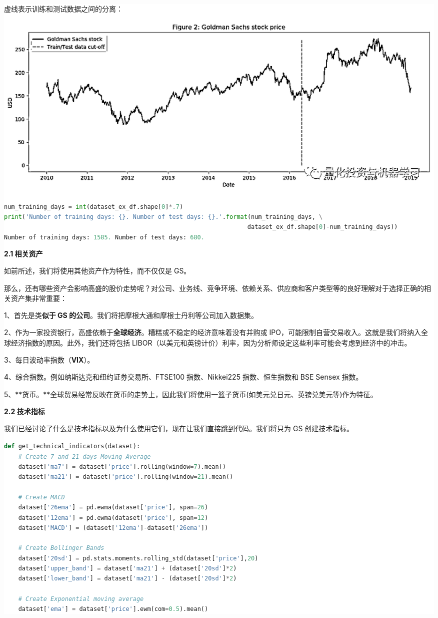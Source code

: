 虚线表示训练和测试数据之间的分离：

![](img/ddf008fbaf87c670b572bf9a7b6b56e5.png)

```py
num_training_days = int(dataset_ex_df.shape[0]*.7)
print('Number of training days: {}. Number of test days: {}.'.format(num_training_days, \
                                                                    dataset_ex_df.shape[0]-num_training_days))
Number of training days: 1585. Number of test days: 680.
```

**2.1 相关资产**

如前所述，我们将使用其他资产作为特性，而不仅仅是 GS。

那么，还有哪些资产会影响高盛的股价走势呢？对公司、业务线、竞争环境、依赖关系、供应商和客户类型等的良好理解对于选择正确的相关资产集非常重要：

1、首先是类**似于 GS 的公司**。我们将把摩根大通和摩根士丹利等公司加入数据集。

2、作为一家投资银行，高盛依赖于**全球经济**。糟糕或不稳定的经济意味着没有并购或 IPO，可能限制自营交易收入。这就是我们将纳入全球经济指数的原因。此外，我们还将包括 LIBOR（以美元和英镑计价）利率，因为分析师设定这些利率可能会考虑到经济中的冲击。

3、每日波动率指数（**VIX**）。

4、综合指数。例如纳斯达克和纽约证券交易所、FTSE100 指数、Nikkei225 指数、恒生指数和 BSE Sensex 指数。

5、**货币。**全球贸易经常反映在货币的走势上，因此我们将使用一篮子货币(如美元兑日元、英镑兑美元等)作为特征。

**2.2 技术指标**

我们已经讨论了什么是技术指标以及为什么使用它们，现在让我们直接跳到代码。我们将只为 GS 创建技术指标。

```py
def get_technical_indicators(dataset):
    # Create 7 and 21 days Moving Average
    dataset['ma7'] = dataset['price'].rolling(window=7).mean()
    dataset['ma21'] = dataset['price'].rolling(window=21).mean()

    # Create MACD
    dataset['26ema'] = pd.ewma(dataset['price'], span=26)
    dataset['12ema'] = pd.ewma(dataset['price'], span=12)
    dataset['MACD'] = (dataset['12ema']-dataset['26ema'])

    # Create Bollinger Bands
    dataset['20sd'] = pd.stats.moments.rolling_std(dataset['price'],20)
    dataset['upper_band'] = dataset['ma21'] + (dataset['20sd']*2)
    dataset['lower_band'] = dataset['ma21'] - (dataset['20sd']*2)

    # Create Exponential moving average
    dataset['ema'] = dataset['price'].ewm(com=0.5).mean()

```